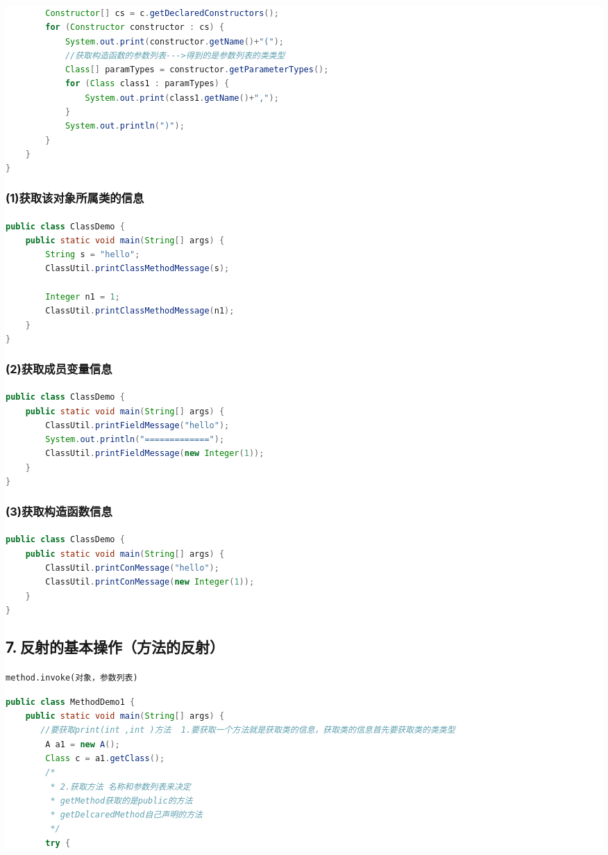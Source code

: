```java
		Constructor[] cs = c.getDeclaredConstructors();
		for (Constructor constructor : cs) {
			System.out.print(constructor.getName()+"(");
			//获取构造函数的参数列表--->得到的是参数列表的类类型
			Class[] paramTypes = constructor.getParameterTypes();
			for (Class class1 : paramTypes) {
				System.out.print(class1.getName()+",");
			}
			System.out.println(")");
		}
	}
}
```

### (1)获取该对象所属类的信息
```java
public class ClassDemo {
	public static void main(String[] args) {
		String s = "hello";
		ClassUtil.printClassMethodMessage(s);
		
	    Integer n1 = 1;
	    ClassUtil.printClassMethodMessage(n1);
	}
}
```

### (2)获取成员变量信息
```java
public class ClassDemo {
	public static void main(String[] args) {
		ClassUtil.printFieldMessage("hello");
		System.out.println("=============");
		ClassUtil.printFieldMessage(new Integer(1));
	}
}
```

### (3)获取构造函数信息
```java
public class ClassDemo {
	public static void main(String[] args) {
		ClassUtil.printConMessage("hello");
		ClassUtil.printConMessage(new Integer(1));
	}
}
```


## 7. 反射的基本操作（方法的反射）
`method.invoke(对象，参数列表)`
```java
public class MethodDemo1 {
	public static void main(String[] args) {
	   //要获取print(int ,int )方法  1.要获取一个方法就是获取类的信息，获取类的信息首先要获取类的类类型
		A a1 = new A();
		Class c = a1.getClass();
		/*
		 * 2.获取方法 名称和参数列表来决定  
		 * getMethod获取的是public的方法
		 * getDelcaredMethod自己声明的方法
		 */
	    try {
```
